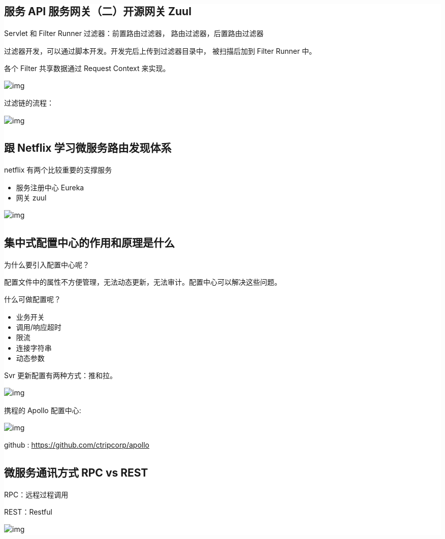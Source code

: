 ## 服务 API 服务网关（二）开源网关 Zuul

Servlet 和 Filter Runner 过滤器：前置路由过滤器， 路由过滤器，后置路由过滤器

过滤器开发，可以通过脚本开发。开发完后上传到过滤器目录中， 被扫描后加到 Filter Runner 中。

各个 Filter 共享数据通过 Request Context 来实现。

![img](https://github.com/zuijunzi9/Java_notes/tree/main/images-master/snap/20220628070702.png)

过滤链的流程：

![img](https://github.com/zuijunzi9/Java_notes/tree/main/images-master/snap/20220628070712.png)

## 跟 Netflix 学习微服务路由发现体系

netflix 有两个比较重要的支撑服务

- 服务注册中心 Eureka
- 网关 zuul

![img](https://github.com/zuijunzi9/Java_notes/tree/main/images-master/snap/20220628070723.png)

## 集中式配置中心的作用和原理是什么

为什么要引入配置中心呢？

配置文件中的属性不方便管理，无法动态更新，无法审计。配置中心可以解决这些问题。

什么可做配置呢？

- 业务开关
- 调用/响应超时
- 限流
- 连接字符串
- 动态参数

Svr 更新配置有两种方式：推和拉。

![img](https://github.com/zuijunzi9/Java_notes/tree/main/images-master/snap/20220628070748.png)

携程的 Apollo 配置中心:

![img](https://github.com/zuijunzi9/Java_notes/tree/main/images-master/snap/20220628070805.png)

github : https://github.com/ctripcorp/apollo

## 微服务通讯方式 RPC vs REST

RPC：远程过程调用

REST：Restful

![img](https://github.com/zuijunzi9/Java_notes/tree/main/images-master/snap/20220628070816.png)
